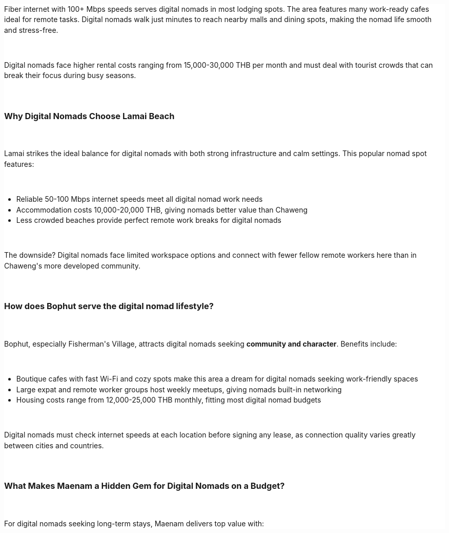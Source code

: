 Fiber internet with 100+ Mbps speeds serves digital nomads in most lodging spots. The area features many work-ready cafes ideal for remote tasks. Digital nomads walk just minutes to reach nearby malls and dining spots, making the nomad life smooth and stress-free.

<br>

Digital nomads face higher rental costs ranging from 15,000-30,000 THB per month and must deal with tourist crowds that can break their focus during busy seasons.

<br>

### Why Digital Nomads Choose Lamai Beach

<br>

Lamai strikes the ideal balance for digital nomads with both strong infrastructure and calm settings. This popular nomad spot features:

<br>

* Reliable 50-100 Mbps internet speeds meet all digital nomad work needs
* Accommodation costs 10,000-20,000 THB, giving nomads better value than Chaweng
* Less crowded beaches provide perfect remote work breaks for digital nomads

<br>

The downside? Digital nomads face limited workspace options and connect with fewer fellow remote workers here than in Chaweng's more developed community.

<br>

### How does Bophut serve the digital nomad lifestyle?

<br>

Bophut, especially Fisherman's Village, attracts digital nomads seeking **community and character**. Benefits include:

<br>

* Boutique cafes with fast Wi-Fi and cozy spots make this area a dream for digital nomads seeking work-friendly spaces
* Large expat and remote worker groups host weekly meetups, giving nomads built-in networking
* Housing costs range from 12,000-25,000 THB monthly, fitting most digital nomad budgets

<br>

Digital nomads must check internet speeds at each location before signing any lease, as connection quality varies greatly between cities and countries.

<br>

### What Makes Maenam a Hidden Gem for Digital Nomads on a Budget?

<br>

For digital nomads seeking long-term stays, Maenam delivers top value with:

